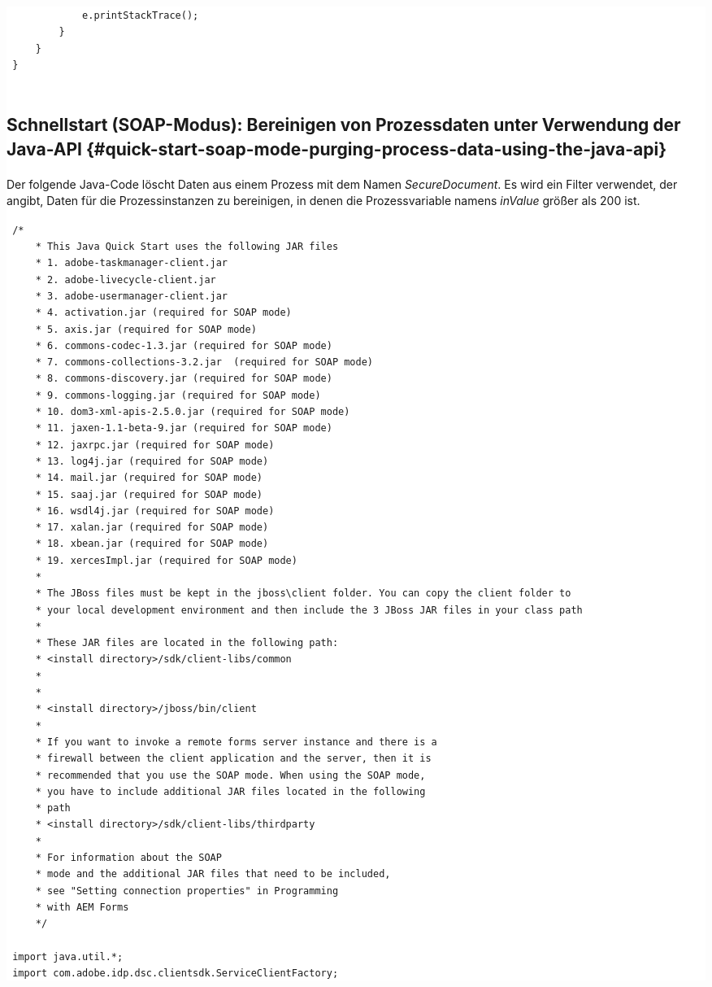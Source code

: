 ```as3
             e.printStackTrace(); 
         } 
     } 
 } 
 
```

## Schnellstart (SOAP-Modus): Bereinigen von Prozessdaten unter Verwendung der Java-API {#quick-start-soap-mode-purging-process-data-using-the-java-api}

Der folgende Java-Code löscht Daten aus einem Prozess mit dem Namen *SecureDocument*. Es wird ein Filter verwendet, der angibt, Daten für die Prozessinstanzen zu bereinigen, in denen die Prozessvariable namens *inValue* größer als 200 ist.

```as3
 /* 
     * This Java Quick Start uses the following JAR files 
     * 1. adobe-taskmanager-client.jar 
     * 2. adobe-livecycle-client.jar 
     * 3. adobe-usermanager-client.jar 
     * 4. activation.jar (required for SOAP mode) 
     * 5. axis.jar (required for SOAP mode) 
     * 6. commons-codec-1.3.jar (required for SOAP mode) 
     * 7. commons-collections-3.2.jar  (required for SOAP mode) 
     * 8. commons-discovery.jar (required for SOAP mode) 
     * 9. commons-logging.jar (required for SOAP mode) 
     * 10. dom3-xml-apis-2.5.0.jar (required for SOAP mode) 
     * 11. jaxen-1.1-beta-9.jar (required for SOAP mode) 
     * 12. jaxrpc.jar (required for SOAP mode) 
     * 13. log4j.jar (required for SOAP mode) 
     * 14. mail.jar (required for SOAP mode) 
     * 15. saaj.jar (required for SOAP mode) 
     * 16. wsdl4j.jar (required for SOAP mode) 
     * 17. xalan.jar (required for SOAP mode) 
     * 18. xbean.jar (required for SOAP mode) 
     * 19. xercesImpl.jar (required for SOAP mode) 
     * 
     * The JBoss files must be kept in the jboss\client folder. You can copy the client folder to  
     * your local development environment and then include the 3 JBoss JAR files in your class path 
     * 
     * These JAR files are located in the following path: 
     * <install directory>/sdk/client-libs/common 
     * 
     * 
     * <install directory>/jboss/bin/client 
     * 
     * If you want to invoke a remote forms server instance and there is a 
     * firewall between the client application and the server, then it is  
     * recommended that you use the SOAP mode. When using the SOAP mode,  
     * you have to include additional JAR files located in the following  
     * path 
     * <install directory>/sdk/client-libs/thirdparty 
     * 
     * For information about the SOAP  
     * mode and the additional JAR files that need to be included,  
     * see "Setting connection properties" in Programming  
     * with AEM Forms 
     */ 
  
 import java.util.*; 
 import com.adobe.idp.dsc.clientsdk.ServiceClientFactory; 
```